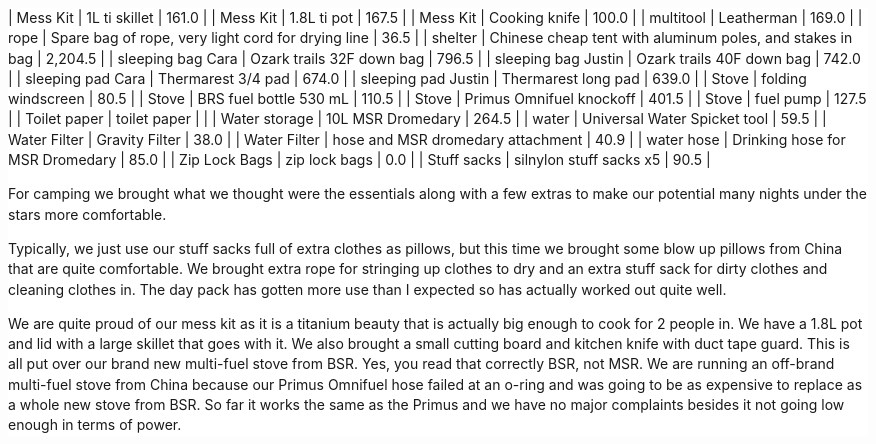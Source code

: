 | Mess Kit            | 1L ti skillet                                             | 161.0   |
| Mess Kit            | 1.8L ti pot                                               | 167.5   |
| Mess Kit            | Cooking knife                                             | 100.0   |
| multitool           | Leatherman                                                | 169.0   |
| rope                | Spare bag of rope, very light cord for drying line        | 36.5    |
| shelter             | Chinese cheap tent with aluminum poles, and stakes in bag | 2,204.5 |
| sleeping bag Cara   | Ozark trails 32F down bag                                 | 796.5   |
| sleeping bag Justin | Ozark trails 40F down bag                                 | 742.0   |
| sleeping pad Cara   | Thermarest 3/4 pad                                        | 674.0   |
| sleeping pad Justin | Thermarest long pad                                       | 639.0   |
| Stove               | folding windscreen                                        | 80.5    |
| Stove               | BRS fuel bottle 530 mL                                    | 110.5   |
| Stove               | Primus Omnifuel knockoff                                  | 401.5   |
| Stove               | fuel pump                                                 | 127.5   |
| Toilet paper        | toilet paper                                              |         |
| Water storage       | 10L MSR Dromedary                                         | 264.5   |
| water               | Universal Water Spicket tool                              | 59.5    |
| Water Filter        | Gravity Filter                                            | 38.0    |
| Water Filter        | hose and MSR dromedary attachment                         | 40.9    |
| water hose          | Drinking hose for MSR Dromedary                           | 85.0    |
| Zip Lock Bags       | zip lock bags                                             | 0.0     |
| Stuff sacks         | silnylon stuff sacks x5                                   | 90.5    |

For camping we brought what we thought were the essentials along with a few extras to make our potential many nights under the stars more comfortable. 

Typically, we just use our stuff sacks full of extra clothes as pillows, but this time we brought some blow up pillows from China that are quite comfortable. We brought extra rope for stringing up clothes to dry and an extra stuff sack for dirty clothes and cleaning clothes in. The day pack has gotten more use than I expected so has actually worked out quite well. 

We are quite proud of our mess kit as it is a titanium beauty that is actually big enough to cook for 2 people in. We have a 1.8L pot and lid with a large skillet that goes with it. We also brought a small cutting board and kitchen knife with duct tape guard. This is all put over our brand new multi-fuel stove from BSR. Yes, you read that correctly BSR, not MSR. We are running an off-brand multi-fuel stove from China because our Primus Omnifuel hose failed at an o-ring and was going to be as expensive to replace as a whole new stove from BSR. So far it works the same as the Primus and we have no major complaints besides it not going low enough in terms of power. 
